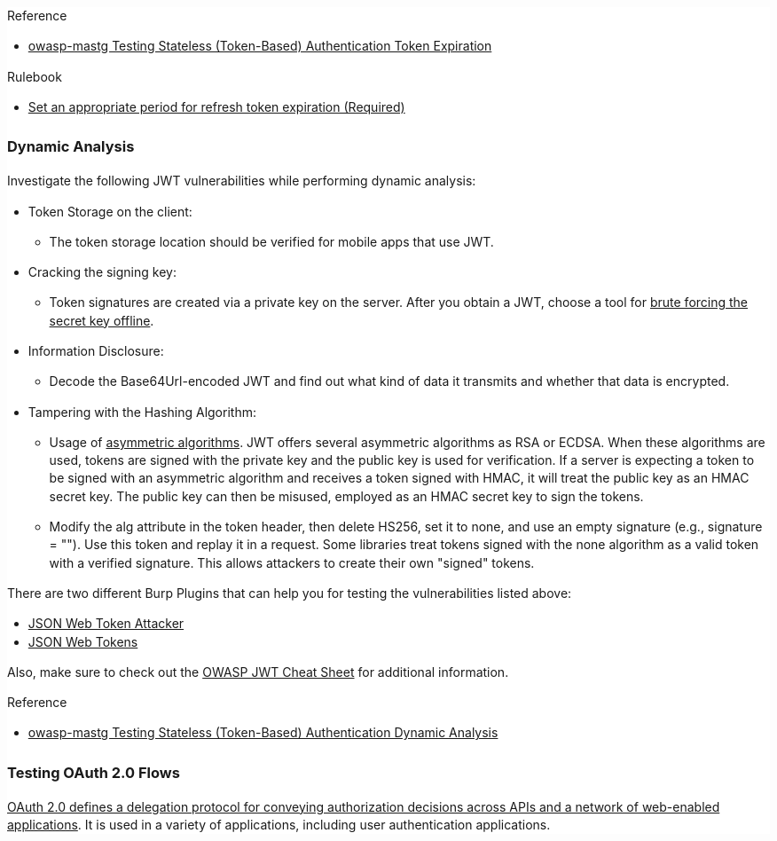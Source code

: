 Reference
* [owasp-mastg Testing Stateless (Token-Based) Authentication Token Expiration](https://github.com/OWASP/owasp-mastg/blob/v1.5.0/Document/0x04e-Testing-Authentication-and-Session-Management.md#token-expiration)

Rulebook
* [Set an appropriate period for refresh token expiration (Required)](#set-an-appropriate-period-for-refresh-token-expiration-required)

### Dynamic Analysis
Investigate the following JWT vulnerabilities while performing dynamic analysis:

* Token Storage on the client:
    * The token storage location should be verified for mobile apps that use JWT.

* Cracking the signing key:
    * Token signatures are created via a private key on the server. After you obtain a JWT, choose a tool for [brute forcing the secret key offline](https://www.sjoerdlangkemper.nl/2016/09/28/attacking-jwt-authentication/).

* Information Disclosure:
    * Decode the Base64Url-encoded JWT and find out what kind of data it transmits and whether that data is encrypted.

* Tampering with the Hashing Algorithm:
    * Usage of [asymmetric algorithms](https://auth0.com/blog/critical-vulnerabilities-in-json-web-token-libraries/). JWT offers several asymmetric algorithms as RSA or ECDSA. When these algorithms are used, tokens are signed with the private key and the public key is used for verification. If a server is expecting a token to be signed with an asymmetric algorithm and receives a token signed with HMAC, it will treat the public key as an HMAC secret key. The public key can then be misused, employed as an HMAC secret key to sign the tokens.

    * Modify the alg attribute in the token header, then delete HS256, set it to none, and use an empty signature (e.g., signature = ""). Use this token and replay it in a request. Some libraries treat tokens signed with the none algorithm as a valid token with a verified signature. This allows attackers to create their own "signed" tokens.

There are two different Burp Plugins that can help you for testing the vulnerabilities listed above:

* [JSON Web Token Attacker](https://portswigger.net/bappstore/82d6c60490b540369d6d5d01822bdf61)
* [JSON Web Tokens](https://portswigger.net/bappstore/f923cbf91698420890354c1d8958fee6)

Also, make sure to check out the [OWASP JWT Cheat Sheet](https://cheatsheetseries.owasp.org/cheatsheets/JSON_Web_Token_for_Java_Cheat_Sheet.html) for additional information.


Reference
* [owasp-mastg Testing Stateless (Token-Based) Authentication Dynamic Analysis](https://github.com/OWASP/owasp-mastg/blob/v1.5.0/Document/0x04e-Testing-Authentication-and-Session-Management.md#dynamic-analysis-2)

### Testing OAuth 2.0 Flows
[OAuth 2.0 defines a delegation protocol for conveying authorization decisions across APIs and a network of web-enabled applications](https://oauth.net/articles/authentication/). It is used in a variety of applications, including user authentication applications.
